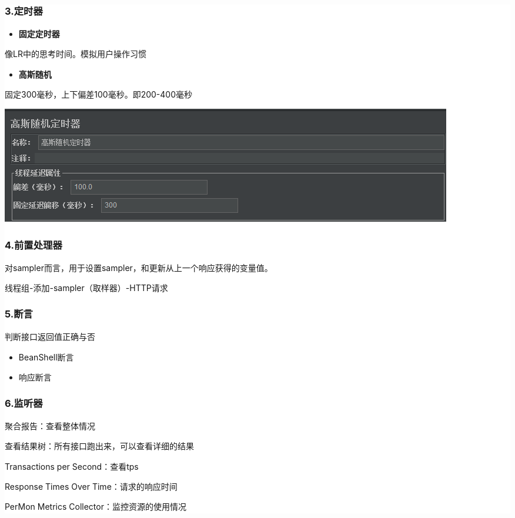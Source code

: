 ### 3.定时器

- **固定定时器**

像LR中的思考时间。模拟用户操作习惯

- **高斯随机**

固定300毫秒，上下偏差100毫秒。即200-400毫秒

![1552788126589](Jmeter-脚本编写及规范.assets/1552788126589.png)

### 4.前置处理器

对sampler而言，用于设置sampler，和更新从上一个响应获得的变量值。

线程组-添加-sampler（取样器）-HTTP请求

### 5.断言

判断接口返回值正确与否

- BeanShell断言

- 响应断言

### 6.监听器

聚合报告：查看整体情况

查看结果树：所有接口跑出来，可以查看详细的结果

Transactions per Second：查看tps

Response Times Over Time：请求的响应时间

PerMon Metrics Collector：监控资源的使用情况
